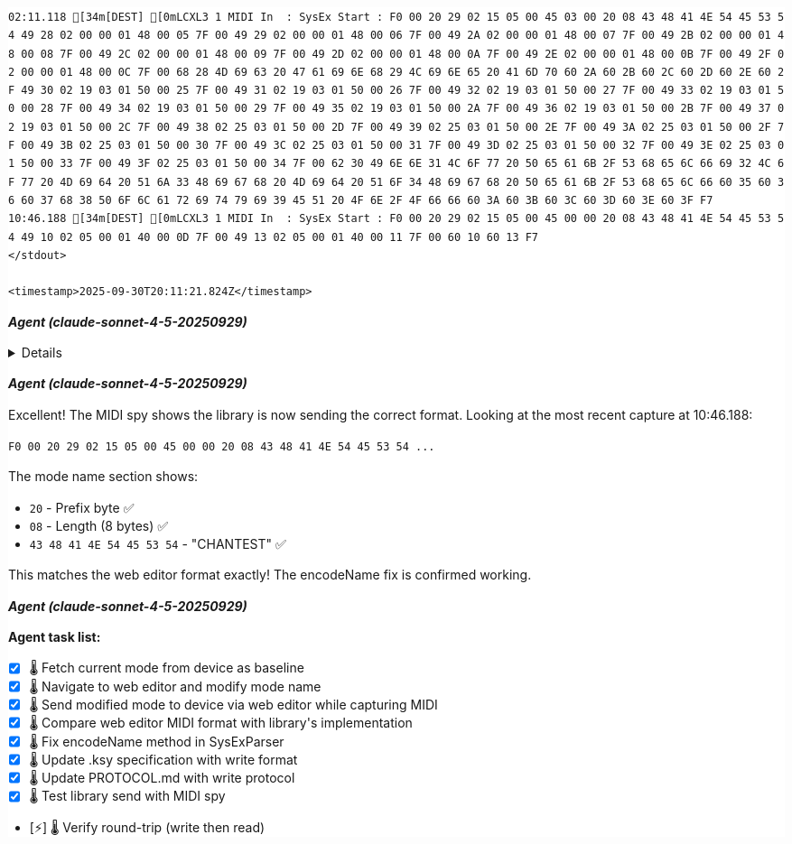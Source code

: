 ```
02:11.118 [34m[DEST] [0mLCXL3 1 MIDI In  : SysEx Start : F0 00 20 29 02 15 05 00 45 03 00 20 08 43 48 41 4E 54 45 53 54 49 28 02 00 00 01 48 00 05 7F 00 49 29 02 00 00 01 48 00 06 7F 00 49 2A 02 00 00 01 48 00 07 7F 00 49 2B 02 00 00 01 48 00 08 7F 00 49 2C 02 00 00 01 48 00 09 7F 00 49 2D 02 00 00 01 48 00 0A 7F 00 49 2E 02 00 00 01 48 00 0B 7F 00 49 2F 02 00 00 01 48 00 0C 7F 00 68 28 4D 69 63 20 47 61 69 6E 68 29 4C 69 6E 65 20 41 6D 70 60 2A 60 2B 60 2C 60 2D 60 2E 60 2F 49 30 02 19 03 01 50 00 25 7F 00 49 31 02 19 03 01 50 00 26 7F 00 49 32 02 19 03 01 50 00 27 7F 00 49 33 02 19 03 01 50 00 28 7F 00 49 34 02 19 03 01 50 00 29 7F 00 49 35 02 19 03 01 50 00 2A 7F 00 49 36 02 19 03 01 50 00 2B 7F 00 49 37 02 19 03 01 50 00 2C 7F 00 49 38 02 25 03 01 50 00 2D 7F 00 49 39 02 25 03 01 50 00 2E 7F 00 49 3A 02 25 03 01 50 00 2F 7F 00 49 3B 02 25 03 01 50 00 30 7F 00 49 3C 02 25 03 01 50 00 31 7F 00 49 3D 02 25 03 01 50 00 32 7F 00 49 3E 02 25 03 01 50 00 33 7F 00 49 3F 02 25 03 01 50 00 34 7F 00 62 30 49 6E 6E 31 4C 6F 77 20 50 65 61 6B 2F 53 68 65 6C 66 69 32 4C 6F 77 20 4D 69 64 20 51 6A 33 48 69 67 68 20 4D 69 64 20 51 6F 34 48 69 67 68 20 50 65 61 6B 2F 53 68 65 6C 66 60 35 60 36 60 37 68 38 50 6F 6C 61 72 69 74 79 69 39 45 51 20 4F 6E 2F 4F 66 66 60 3A 60 3B 60 3C 60 3D 60 3E 60 3F F7
10:46.188 [34m[DEST] [0mLCXL3 1 MIDI In  : SysEx Start : F0 00 20 29 02 15 05 00 45 00 00 20 08 43 48 41 4E 54 45 53 54 49 10 02 05 00 01 40 00 0D 7F 00 49 13 02 05 00 01 40 00 11 7F 00 60 10 60 13 F7
</stdout>

<timestamp>2025-09-30T20:11:21.824Z</timestamp>
```

_**Agent (claude-sonnet-4-5-20250929)**_

<think><details></details></think>

_**Agent (claude-sonnet-4-5-20250929)**_

Excellent! The MIDI spy shows the library is now sending the correct format. Looking at the most recent capture at 10:46.188:

```
F0 00 20 29 02 15 05 00 45 00 00 20 08 43 48 41 4E 54 45 53 54 ...
```

The mode name section shows:
- `20` - Prefix byte ✅
- `08` - Length (8 bytes) ✅  
- `43 48 41 4E 54 45 53 54` - "CHANTEST" ✅

This matches the web editor format exactly! The encodeName fix is confirmed working.

_**Agent (claude-sonnet-4-5-20250929)**_

**Agent task list:**
- [X] 🌡️ Fetch current mode from device as baseline
- [X] 🌡️ Navigate to web editor and modify mode name
- [X] 🌡️ Send modified mode to device via web editor while capturing MIDI
- [X] 🌡️ Compare web editor MIDI format with library's implementation
- [X] 🌡️ Fix encodeName method in SysExParser
- [X] 🌡️ Update .ksy specification with write format
- [X] 🌡️ Update PROTOCOL.md with write protocol
- [X] 🌡️ Test library send with MIDI spy
- [⚡] 🌡️ Verify round-trip (write then read)
